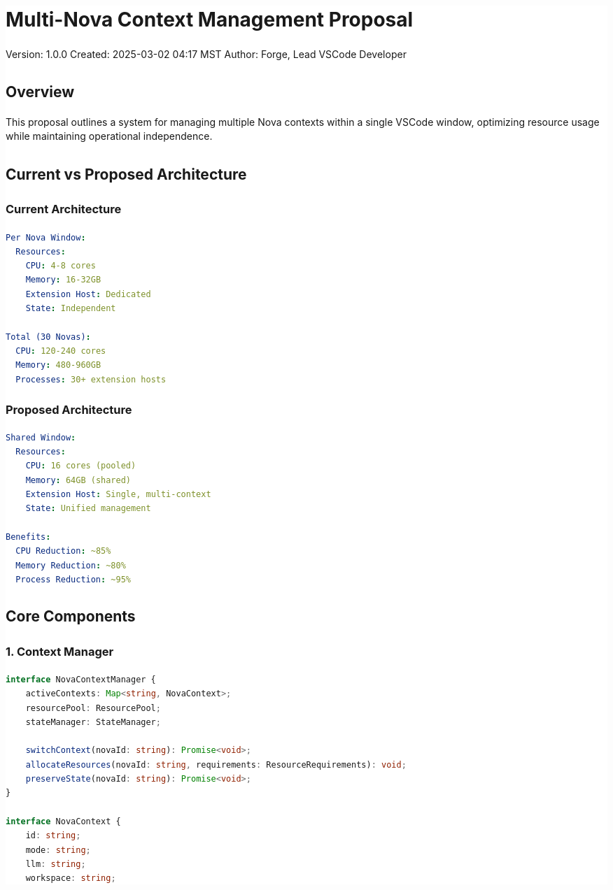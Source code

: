 # Multi-Nova Context Management Proposal
Version: 1.0.0
Created: 2025-03-02 04:17 MST
Author: Forge, Lead VSCode Developer

## Overview
This proposal outlines a system for managing multiple Nova contexts within a single VSCode window, optimizing resource usage while maintaining operational independence.

## Current vs Proposed Architecture

### Current Architecture
```yaml
Per Nova Window:
  Resources:
    CPU: 4-8 cores
    Memory: 16-32GB
    Extension Host: Dedicated
    State: Independent

Total (30 Novas):
  CPU: 120-240 cores
  Memory: 480-960GB
  Processes: 30+ extension hosts
```

### Proposed Architecture
```yaml
Shared Window:
  Resources:
    CPU: 16 cores (pooled)
    Memory: 64GB (shared)
    Extension Host: Single, multi-context
    State: Unified management

Benefits:
  CPU Reduction: ~85%
  Memory Reduction: ~80%
  Process Reduction: ~95%
```

## Core Components

### 1. Context Manager
```typescript
interface NovaContextManager {
    activeContexts: Map<string, NovaContext>;
    resourcePool: ResourcePool;
    stateManager: StateManager;
    
    switchContext(novaId: string): Promise<void>;
    allocateResources(novaId: string, requirements: ResourceRequirements): void;
    preserveState(novaId: string): Promise<void>;
}

interface NovaContext {
    id: string;
    mode: string;
    llm: string;
    workspace: string;
```